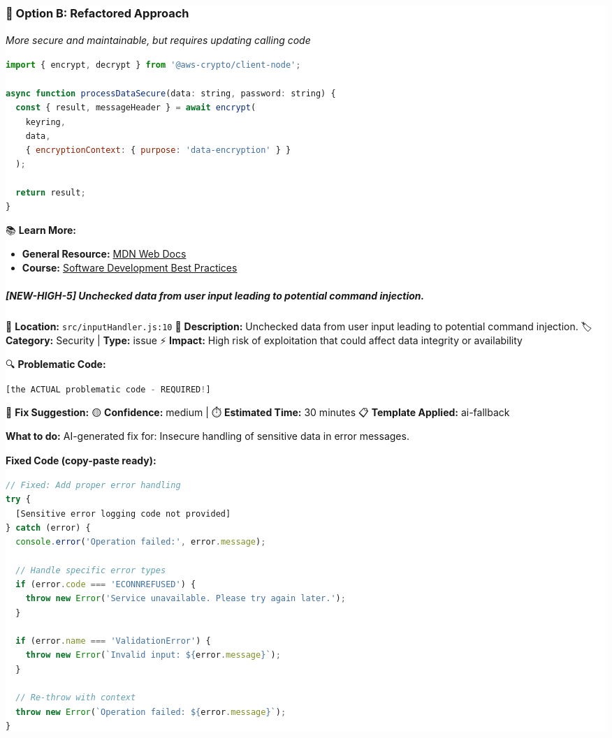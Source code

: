 ### 🚀 Option B: Refactored Approach
*More secure and maintainable, but requires updating calling code*

```javascript
import { encrypt, decrypt } from '@aws-crypto/client-node';

async function processDataSecure(data: string, password: string) {
  const { result, messageHeader } = await encrypt(
    keyring,
    data,
    { encryptionContext: { purpose: 'data-encryption' } }
  );
  
  return result;
}
```

📚 **Learn More:**
- **General Resource:** [MDN Web Docs](https://developer.mozilla.org/)
- **Course:** [Software Development Best Practices](https://www.coursera.org/learn/software-development-best-practices)

##### [NEW-HIGH-5] Unchecked data from user input leading to potential command injection.

📁 **Location:** `src/inputHandler.js:10`
📝 **Description:** Unchecked data from user input leading to potential command injection.
🏷️ **Category:** Security | **Type:** issue
⚡ **Impact:** High risk of exploitation that could affect data integrity or availability

🔍 **Problematic Code:**
```javascript
[the ACTUAL problematic code - REQUIRED!]
```

🔧 **Fix Suggestion:**
🟡 **Confidence:** medium | ⏱️ **Estimated Time:** 30 minutes
📋 **Template Applied:** ai-fallback

**What to do:** AI-generated fix for: Insecure handling of sensitive data in error messages.

**Fixed Code (copy-paste ready):**
```typescript
// Fixed: Add proper error handling
try {
  [Sensitive error logging code not provided]
} catch (error) {
  console.error('Operation failed:', error.message);
  
  // Handle specific error types
  if (error.code === 'ECONNREFUSED') {
    throw new Error('Service unavailable. Please try again later.');
  }
  
  if (error.name === 'ValidationError') {
    throw new Error(`Invalid input: ${error.message}`);
  }
  
  // Re-throw with context
  throw new Error(`Operation failed: ${error.message}`);
}
```
